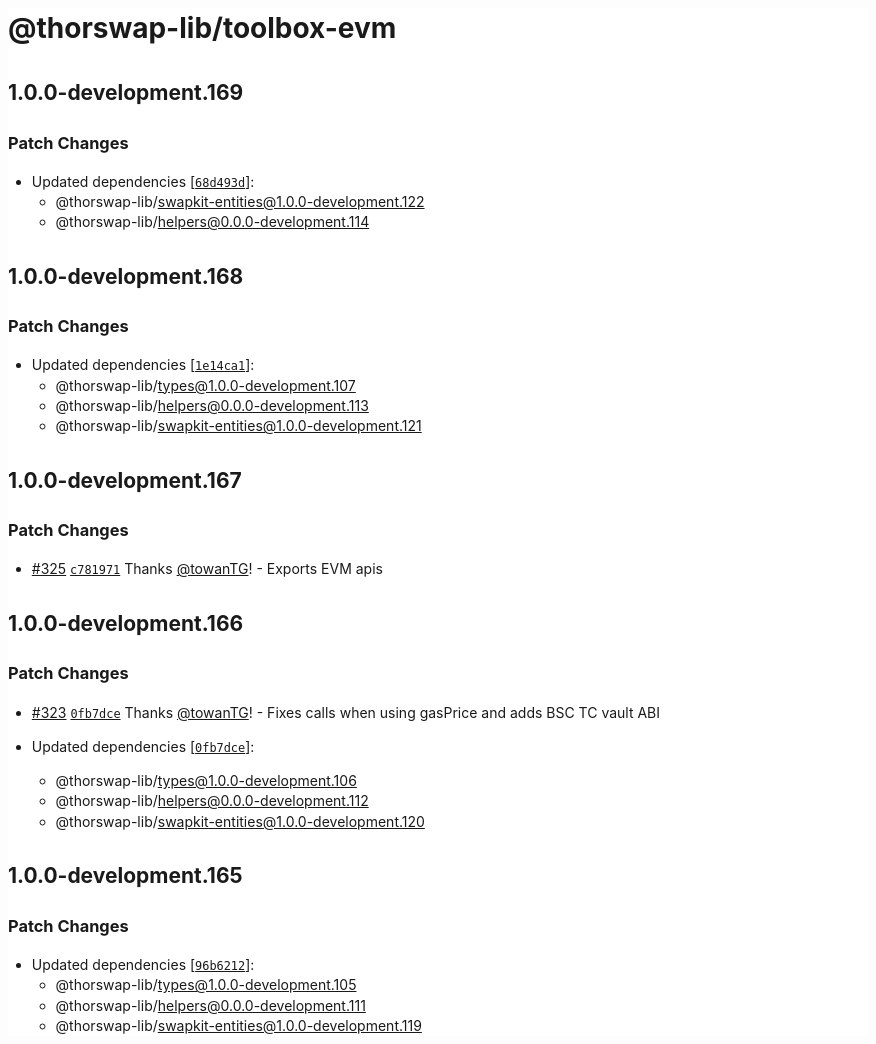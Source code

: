 # @thorswap-lib/toolbox-evm

## 1.0.0-development.169

### Patch Changes

- Updated dependencies [[`68d493d`](https://github.com/thorswap/SwapKit/commit/68d493dde0c631fa6d39e4029083436d89a8a16d)]:
  - @thorswap-lib/swapkit-entities@1.0.0-development.122
  - @thorswap-lib/helpers@0.0.0-development.114

## 1.0.0-development.168

### Patch Changes

- Updated dependencies [[`1e14ca1`](https://github.com/thorswap/SwapKit/commit/1e14ca19720d5b73d71f24e7924db84a79e0411a)]:
  - @thorswap-lib/types@1.0.0-development.107
  - @thorswap-lib/helpers@0.0.0-development.113
  - @thorswap-lib/swapkit-entities@1.0.0-development.121

## 1.0.0-development.167

### Patch Changes

- [#325](https://github.com/thorswap/SwapKit/pull/325) [`c781971`](https://github.com/thorswap/SwapKit/commit/c78197113aa4624675670618637d4c551b38d723) Thanks [@towanTG](https://github.com/towanTG)! - Exports EVM apis

## 1.0.0-development.166

### Patch Changes

- [#323](https://github.com/thorswap/SwapKit/pull/323) [`0fb7dce`](https://github.com/thorswap/SwapKit/commit/0fb7dce1837816028e248b8f014a268a75a54190) Thanks [@towanTG](https://github.com/towanTG)! - Fixes calls when using gasPrice and adds BSC TC vault ABI

- Updated dependencies [[`0fb7dce`](https://github.com/thorswap/SwapKit/commit/0fb7dce1837816028e248b8f014a268a75a54190)]:
  - @thorswap-lib/types@1.0.0-development.106
  - @thorswap-lib/helpers@0.0.0-development.112
  - @thorswap-lib/swapkit-entities@1.0.0-development.120

## 1.0.0-development.165

### Patch Changes

- Updated dependencies [[`96b6212`](https://github.com/thorswap/SwapKit/commit/96b6212b57d3b66cdfc3fd014e9dc71fe8907a84)]:
  - @thorswap-lib/types@1.0.0-development.105
  - @thorswap-lib/helpers@0.0.0-development.111
  - @thorswap-lib/swapkit-entities@1.0.0-development.119
